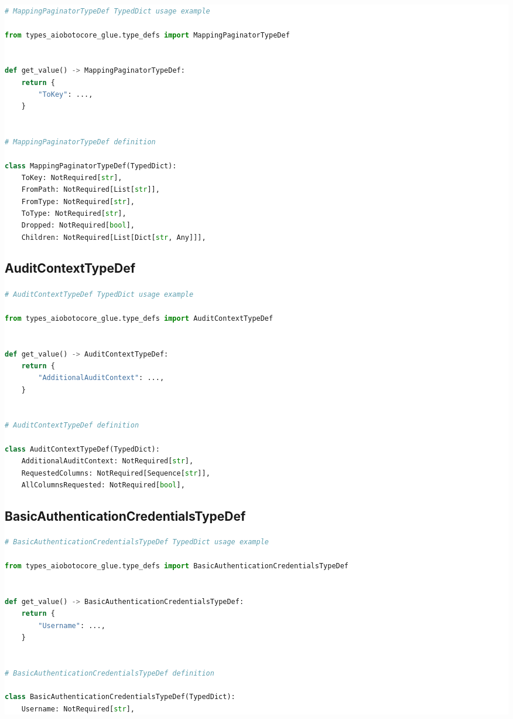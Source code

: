 ```python
# MappingPaginatorTypeDef TypedDict usage example

from types_aiobotocore_glue.type_defs import MappingPaginatorTypeDef


def get_value() -> MappingPaginatorTypeDef:
    return {
        "ToKey": ...,
    }


# MappingPaginatorTypeDef definition

class MappingPaginatorTypeDef(TypedDict):
    ToKey: NotRequired[str],
    FromPath: NotRequired[List[str]],
    FromType: NotRequired[str],
    ToType: NotRequired[str],
    Dropped: NotRequired[bool],
    Children: NotRequired[List[Dict[str, Any]]],
```


## AuditContextTypeDef

```python
# AuditContextTypeDef TypedDict usage example

from types_aiobotocore_glue.type_defs import AuditContextTypeDef


def get_value() -> AuditContextTypeDef:
    return {
        "AdditionalAuditContext": ...,
    }


# AuditContextTypeDef definition

class AuditContextTypeDef(TypedDict):
    AdditionalAuditContext: NotRequired[str],
    RequestedColumns: NotRequired[Sequence[str]],
    AllColumnsRequested: NotRequired[bool],
```


## BasicAuthenticationCredentialsTypeDef

```python
# BasicAuthenticationCredentialsTypeDef TypedDict usage example

from types_aiobotocore_glue.type_defs import BasicAuthenticationCredentialsTypeDef


def get_value() -> BasicAuthenticationCredentialsTypeDef:
    return {
        "Username": ...,
    }


# BasicAuthenticationCredentialsTypeDef definition

class BasicAuthenticationCredentialsTypeDef(TypedDict):
    Username: NotRequired[str],
```